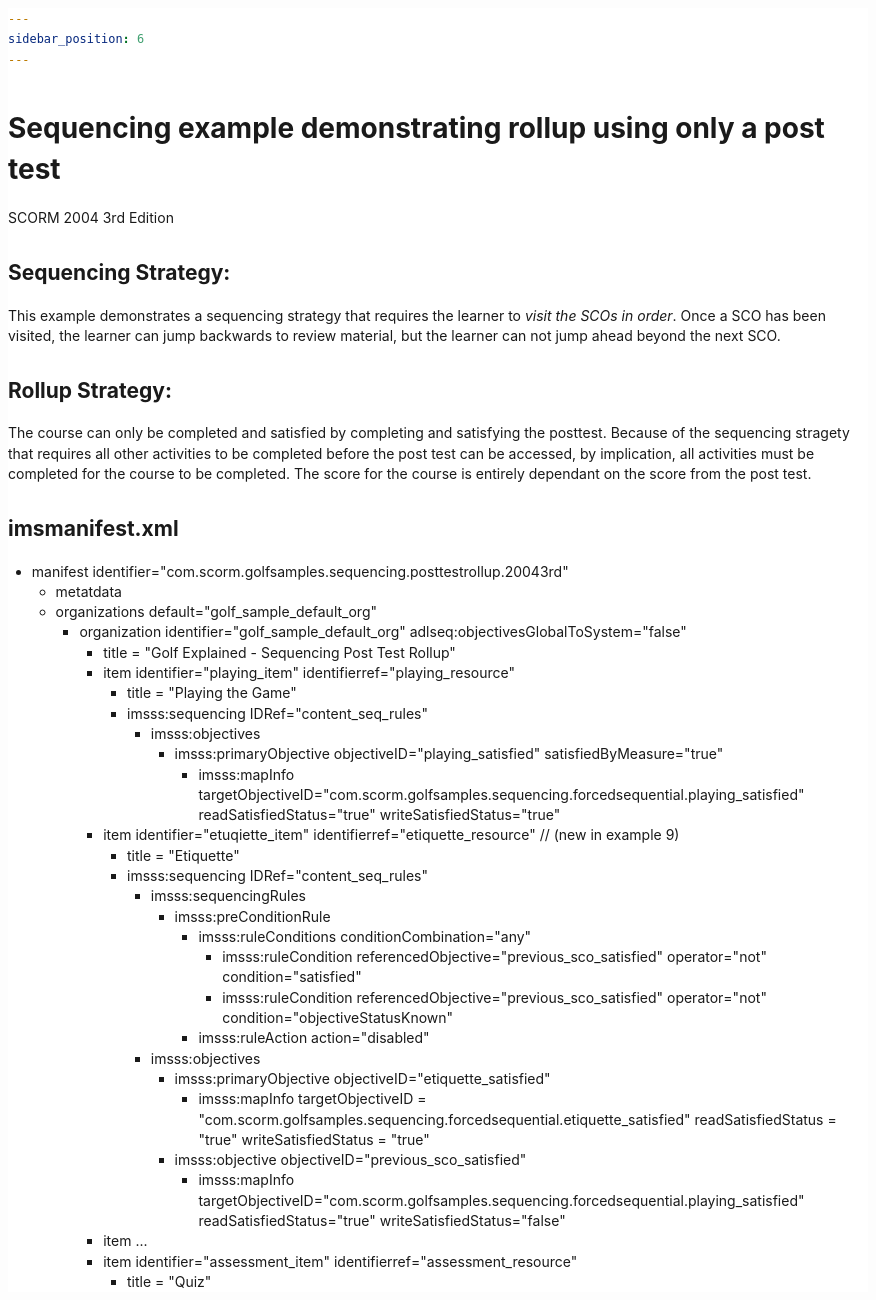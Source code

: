 ```yaml
---
sidebar_position: 6
---
```


Sequencing example demonstrating rollup using only a post test
===

SCORM 2004 3rd Edition

## Sequencing Strategy:

This example demonstrates a sequencing strategy that requires the learner
to *visit the SCOs in order*. Once a SCO has been visited, the learner can
jump backwards to review material, but the learner can not jump ahead beyond
the next SCO. 

## Rollup Strategy:

The course can only be completed and satisfied by completing and satisfying the posttest. Because of the sequencing stragety that requires all other activities to be completed before the post test can be accessed, by implication, all activities must be completed for the course to be completed. The score for the course is entirely dependant on the score from the post
test.

## imsmanifest.xml 

- manifest identifier="com.scorm.golfsamples.sequencing.posttestrollup.20043rd"
    + metatdata
    + organizations default="golf_sample_default_org"
        * organization identifier="golf_sample_default_org" adlseq:objectivesGlobalToSystem="false"
            - title = "Golf Explained - Sequencing Post Test Rollup"
            - item identifier="playing_item" identifierref="playing_resource"
                + title = "Playing the Game"
                + imsss:sequencing IDRef="content_seq_rules"
                    * imsss:objectives
                        - imsss:primaryObjective objectiveID="playing_satisfied" satisfiedByMeasure="true"
                            + imsss:mapInfo targetObjectiveID="com.scorm.golfsamples.sequencing.forcedsequential.playing_satisfied" 
                             readSatisfiedStatus="true" writeSatisfiedStatus="true"
            - item identifier="etuqiette_item" identifierref="etiquette_resource" // (new in example 9)
                + title = "Etiquette"
                + imsss:sequencing IDRef="content_seq_rules"
                    * imsss:sequencingRules
                        - imsss:preConditionRule
                            + imsss:ruleConditions conditionCombination="any"
                                * imsss:ruleCondition referencedObjective="previous_sco_satisfied" operator="not" condition="satisfied"
                                * imsss:ruleCondition referencedObjective="previous_sco_satisfied" operator="not" condition="objectiveStatusKnown"
                            + imsss:ruleAction action="disabled"
                    * imsss:objectives
                        - imsss:primaryObjective objectiveID="etiquette_satisfied" 
                            + imsss:mapInfo targetObjectiveID = "com.scorm.golfsamples.sequencing.forcedsequential.etiquette_satisfied" 
                             readSatisfiedStatus = "true" writeSatisfiedStatus = "true"
                        - imsss:objective objectiveID="previous_sco_satisfied"
                            + imsss:mapInfo targetObjectiveID="com.scorm.golfsamples.sequencing.forcedsequential.playing_satisfied" 
                             readSatisfiedStatus="true" writeSatisfiedStatus="false"
            - item ...
            - item identifier="assessment_item" identifierref="assessment_resource"
                + title = "Quiz" 